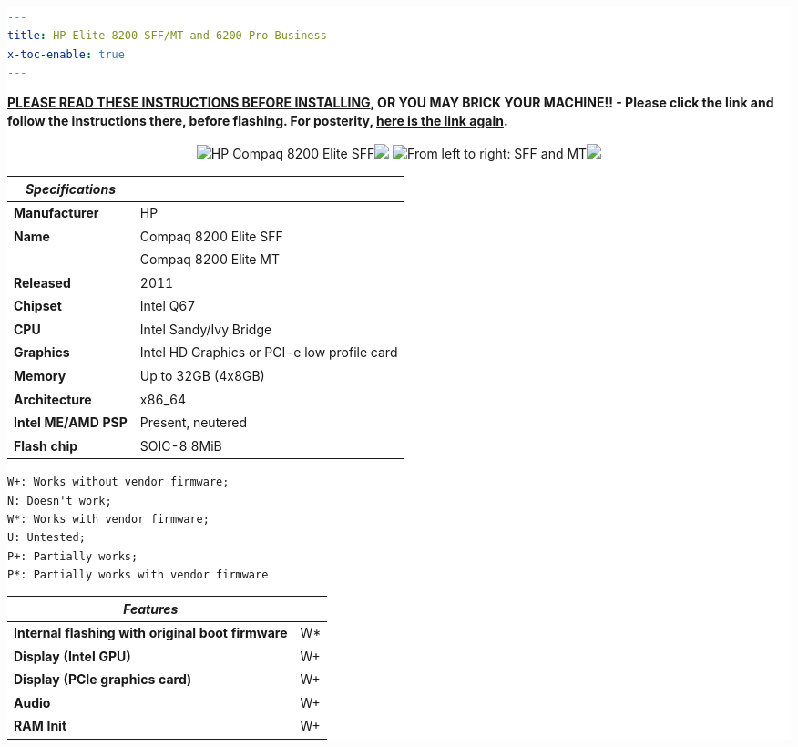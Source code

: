 ```yaml
---
title: HP Elite 8200 SFF/MT and 6200 Pro Business
x-toc-enable: true
---
```


**[PLEASE READ THESE INSTRUCTIONS BEFORE INSTALLING](ivy_has_common.md), OR
YOU MAY BRICK YOUR MACHINE!! - Please click the link and follow the instructions
there, before flashing. For posterity,
[here is the link again](ivy_has_common.md).**

<div class="specs">
<center>
<img tabindex=1 alt="HP Compaq 8200 Elite SFF" class="p" src="https://av.libreboot.org/hp8200sff/grub_open.jpg" /><span class="f"><img src="https://av.libreboot.org/hp8200sff/grub_open.jpg" /></span> <img tabindex=1 title="From left to right: SFF and MT" class="p" src="https://av.libreboot.org/hp8200sff/sff+mt.jpg" /><span class="f"><img src="https://av.libreboot.org/hp8200sff/sff+mt.jpg" /></span>
</center>

| ***Specifications***      |                                             |
|---------------------------|---------------------------------------------|
| **Manufacturer**          | HP                                          |
| **Name**                  | Compaq 8200 Elite SFF                       |
|                           | Compaq 8200 Elite MT                        |
| **Released**              | 2011                                        |
| **Chipset**               | Intel Q67                                   |
| **CPU**                   | Intel Sandy/Ivy Bridge                      |
| **Graphics**              | Intel HD Graphics or PCI-e low profile card |
| **Memory**                | Up to 32GB (4x8GB)                          |
| **Architecture**          | x86_64                                      |
| **Intel ME/AMD PSP**      | Present, neutered                           |
| **Flash chip**            | SOIC-8 8MiB                                 |

```
W+: Works without vendor firmware; 
N: Doesn't work; 
W*: Works with vendor firmware; 
U: Untested; 
P+: Partially works; 
P*: Partially works with vendor firmware
```

| ***Features***                                    |    |
|---------------------------------------------------|----|
| **Internal flashing with original boot firmware** | W* |
| **Display (Intel GPU)**                           | W+ |
| **Display (PCIe graphics card)**                  | W+ |
| **Audio**                                         | W+ |
| **RAM Init**                                      | W+ |
